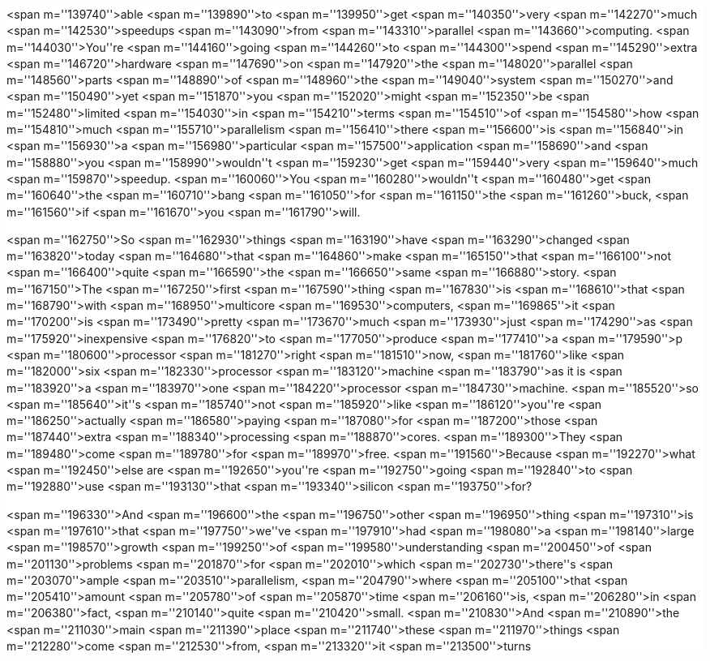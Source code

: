   <span m=''139740''>able</span> <span m=''139890''>to</span> <span m=''139950''>get</span>
  <span m=''140350''>very</span> <span m=''142270''>much</span> <span m=''142530''>speedups</span>
  <span m=''143090''>from</span> <span m=''143310''>parallel</span> <span m=''143660''>computing.</span>
  <span m=''144030''>You''re</span> <span m=''144160''>going</span> <span m=''144260''>to</span>
  <span m=''144300''>spend</span> <span m=''145290''>extra</span> <span m=''146720''>hardware</span>
  <span m=''147690''>on</span> <span m=''147920''>the</span> <span m=''148020''>parallel</span>
  <span m=''148560''>parts</span> <span m=''148890''>of</span> <span m=''148960''>the</span>
  <span m=''149040''>system</span> <span m=''150270''>and</span> <span m=''150490''>yet</span>
  <span m=''151870''>you</span> <span m=''152020''>might</span> <span m=''152350''>be</span>
  <span m=''152480''>limited</span> <span m=''154030''>in</span> <span m=''154210''>terms</span>
  <span m=''154510''>of</span> <span m=''154580''>how</span> <span m=''154810''>much</span>
  <span m=''155710''>parallelism</span> <span m=''156410''>there</span> <span m=''156600''>is</span>
  <span m=''156840''>in</span> <span m=''156930''>a</span> <span m=''156980''>particular</span>
  <span m=''157500''>application</span> <span m=''158690''>and</span> <span m=''158880''>you</span>
  <span m=''158990''>wouldn''t</span> <span m=''159230''>get</span> <span m=''159440''>very</span>
  <span m=''159640''>much</span> <span m=''159870''>speedup.</span> <span m=''160060''>You</span>
  <span m=''160280''>wouldn''t</span> <span m=''160480''>get</span> <span m=''160640''>the</span>
  <span m=''160710''>bang</span> <span m=''161050''>for</span> <span m=''161150''>the</span>
  <span m=''161260''>buck,</span> <span m=''161560''>if</span> <span m=''161670''>you</span>
  <span m=''161790''>will.</span> </p><p><span m=''162750''>So</span> <span m=''162930''>things</span>
  <span m=''163190''>have</span> <span m=''163290''>changed</span> <span m=''163820''>today</span>
  <span m=''164680''>that</span> <span m=''164860''>make</span> <span m=''165150''>that</span>
  <span m=''166100''>not</span> <span m=''166400''>quite</span> <span m=''166590''>the</span>
  <span m=''166650''>same</span> <span m=''166880''>story.</span> <span m=''167150''>The</span>
  <span m=''167250''>first</span> <span m=''167590''>thing</span> <span m=''167830''>is</span>
  <span m=''168610''>that</span> <span m=''168790''>with</span> <span m=''168950''>multicore</span>
  <span m=''169530''>computers,</span> <span m=''169865''>it</span> <span m=''170200''>is</span>
  <span m=''173490''>pretty</span> <span m=''173670''>much</span> <span m=''173930''>just</span>
  <span m=''174290''>as</span> <span m=''175920''>inexpensive</span> <span m=''176820''>to</span>
  <span m=''177050''>produce</span> <span m=''177410''>a</span> <span m=''179590''>p</span>
  <span m=''180600''>processor</span> <span m=''181270''>right</span> <span m=''181510''>now,</span>
  <span m=''181760''>like</span> <span m=''182000''>six</span> <span m=''182330''>processor</span>
  <span m=''183120''>machine</span> <span m=''183790''>as it is</span> <span m=''183920''>a</span>
  <span m=''183970''>one</span> <span m=''184220''>processor</span> <span m=''184730''>machine.</span>
  <span m=''185520''>so</span> <span m=''185640''>it''s</span> <span m=''185740''>not</span>
  <span m=''185920''>like</span> <span m=''186120''>you''re</span> <span m=''186250''>actually</span>
  <span m=''186580''>paying</span> <span m=''187080''>for</span> <span m=''187200''>those</span>
  <span m=''187440''>extra</span> <span m=''188340''>processing</span> <span m=''188870''>cores.</span>
  <span m=''189300''>They</span> <span m=''189480''>come</span> <span m=''189780''>for</span>
  <span m=''189970''>free.</span> <span m=''191560''>Because</span> <span m=''192270''>what</span>
  <span m=''192450''>else are</span> <span m=''192650''>you''re</span> <span m=''192750''>going</span>
  <span m=''192840''>to</span> <span m=''192880''>use</span> <span m=''193130''>that</span>
  <span m=''193340''>silicon</span> <span m=''193750''>for?</span> </p><p><span m=''196330''>And</span>
  <span m=''196600''>the</span> <span m=''196750''>other</span> <span m=''196950''>thing</span>
  <span m=''197310''>is</span> <span m=''197610''>that</span> <span m=''197750''>we''ve</span>
  <span m=''197910''>had</span> <span m=''198080''>a</span> <span m=''198140''>large</span>
  <span m=''198570''>growth</span> <span m=''199250''>of</span> <span m=''199580''>understanding</span>
  <span m=''200450''>of</span> <span m=''201130''>problems</span> <span m=''201870''>for</span>
  <span m=''202010''>which</span> <span m=''202730''>there''s</span> <span m=''203070''>ample</span>
  <span m=''203510''>parallelism,</span> <span m=''204790''>where</span> <span m=''205100''>that</span>
  <span m=''205410''>amount</span> <span m=''205780''>of</span> <span m=''205870''>time</span>
  <span m=''206160''>is,</span> <span m=''206280''>in</span> <span m=''206380''>fact,</span>
  <span m=''210140''>quite</span> <span m=''210420''>small.</span> <span m=''210830''>And</span>
  <span m=''210890''>the</span> <span m=''211030''>main</span> <span m=''211390''>place</span>
  <span m=''211740''>these</span> <span m=''211970''>things</span> <span m=''212280''>come</span>
  <span m=''212530''>from,</span> <span m=''213320''>it</span> <span m=''213500''>turns</span>